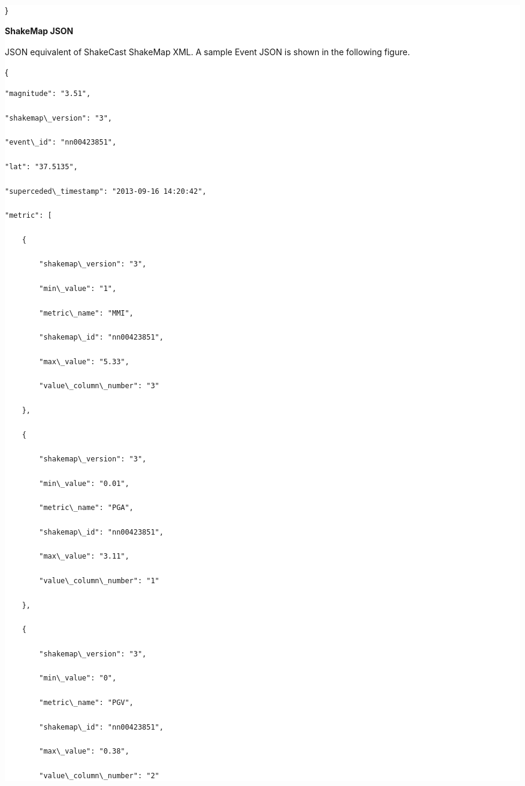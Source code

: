 }

**ShakeMap JSON**

JSON equivalent of ShakeCast ShakeMap XML.  A sample Event JSON is shown in the following figure.

{

    "magnitude": "3.51",

    "shakemap\_version": "3",

    "event\_id": "nn00423851",

    "lat": "37.5135",

    "superceded\_timestamp": "2013-09-16 14:20:42",

    "metric": [

        {

            "shakemap\_version": "3",

            "min\_value": "1",

            "metric\_name": "MMI",

            "shakemap\_id": "nn00423851",

            "max\_value": "5.33",

            "value\_column\_number": "3"

        },

        {

            "shakemap\_version": "3",

            "min\_value": "0.01",

            "metric\_name": "PGA",

            "shakemap\_id": "nn00423851",

            "max\_value": "3.11",

            "value\_column\_number": "1"

        },

        {

            "shakemap\_version": "3",

            "min\_value": "0",

            "metric\_name": "PGV",

            "shakemap\_id": "nn00423851",

            "max\_value": "0.38",

            "value\_column\_number": "2"
